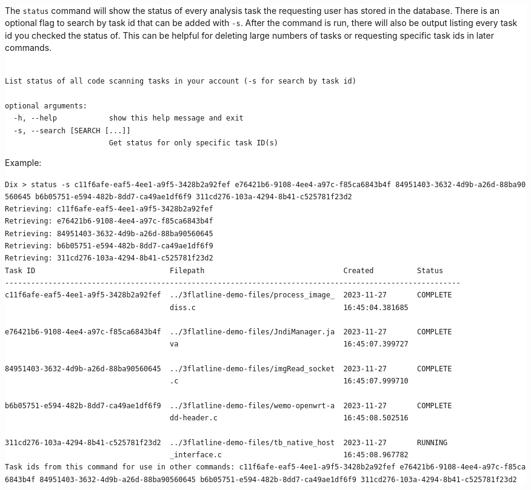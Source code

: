 The `status` command will show the status of every analysis task the requesting user has stored in the database. There is an optional flag to search by task id that can be added with `-s`. After the command is run, there will also be output listing every task id you checked the status of. This can be helpful for deleting large numbers of tasks or requesting specific task ids in later commands.

```Usage: status [-h] [-s [SEARCH [...]]]

List status of all code scanning tasks in your account (-s for search by task id)

optional arguments:
  -h, --help            show this help message and exit
  -s, --search [SEARCH [...]]
                        Get status for only specific task ID(s)
```

Example:
```
Dix > status -s c11f6afe-eaf5-4ee1-a9f5-3428b2a92fef e76421b6-9108-4ee4-a97c-f85ca6843b4f 84951403-3632-4d9b-a26d-88ba90560645 b6b05751-e594-482b-8dd7-ca49ae1df6f9 311cd276-103a-4294-8b41-c525781f23d2
Retrieving: c11f6afe-eaf5-4ee1-a9f5-3428b2a92fef
Retrieving: e76421b6-9108-4ee4-a97c-f85ca6843b4f
Retrieving: 84951403-3632-4d9b-a26d-88ba90560645
Retrieving: b6b05751-e594-482b-8dd7-ca49ae1df6f9
Retrieving: 311cd276-103a-4294-8b41-c525781f23d2
Task ID                               Filepath                                Created          Status    
---------------------------------------------------------------------------------------------------------
c11f6afe-eaf5-4ee1-a9f5-3428b2a92fef  ../3flatline-demo-files/process_image_  2023-11-27       COMPLETE  
                                      diss.c                                  16:45:04.381685            
                                                                                                         
e76421b6-9108-4ee4-a97c-f85ca6843b4f  ../3flatline-demo-files/JndiManager.ja  2023-11-27       COMPLETE  
                                      va                                      16:45:07.399727            
                                                                                                         
84951403-3632-4d9b-a26d-88ba90560645  ../3flatline-demo-files/imgRead_socket  2023-11-27       COMPLETE  
                                      .c                                      16:45:07.999710            
                                                                                                         
b6b05751-e594-482b-8dd7-ca49ae1df6f9  ../3flatline-demo-files/wemo-openwrt-a  2023-11-27       COMPLETE  
                                      dd-header.c                             16:45:08.502516            
                                                                                                         
311cd276-103a-4294-8b41-c525781f23d2  ../3flatline-demo-files/tb_native_host  2023-11-27       RUNNING   
                                      _interface.c                            16:45:08.967782            
Task ids from this command for use in other commands: c11f6afe-eaf5-4ee1-a9f5-3428b2a92fef e76421b6-9108-4ee4-a97c-f85ca6843b4f 84951403-3632-4d9b-a26d-88ba90560645 b6b05751-e594-482b-8dd7-ca49ae1df6f9 311cd276-103a-4294-8b41-c525781f23d2
```

